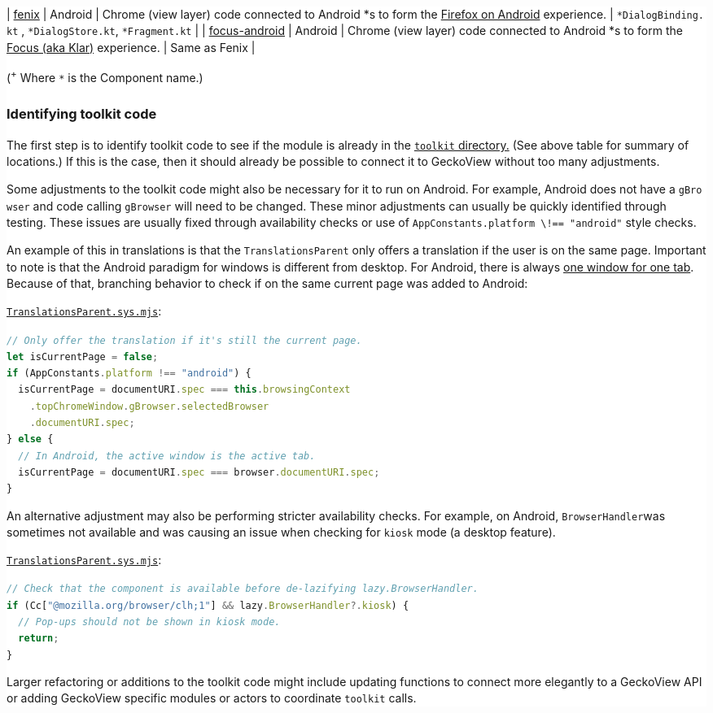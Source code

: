 | [fenix](https://searchfox.org/mozilla-central/source/mobile/android/fenix) | Android | Chrome (view layer) code connected to Android *s to form the [Firefox on Android](https://www.mozilla.org/en-US/firefox/browsers/mobile/android/) experience. | `*DialogBinding.kt` , `*DialogStore.kt`, `*Fragment.kt` |
| [focus-android](https://searchfox.org/mozilla-central/source/mobile/android/focus-android) | Android | Chrome (view layer) code connected to Android *s to form the [Focus (aka Klar)](https://www.mozilla.org/en-US/firefox/browsers/mobile/focus/) experience.  | Same as Fenix |

(<sup>+</sup> Where `*` is the Component name.)

### Identifying toolkit code

The first step is to identify toolkit code to see if the module is already in the [`toolkit` directory.](https://searchfox.org/mozilla-central/source/toolkit)  (See above table for summary of locations.) If this is the case, then it should already be possible to connect it to GeckoView without too many adjustments.

Some adjustments to the toolkit code might also be necessary for it to run on Android. For example, Android does not have a `gBrowser` and code calling `gBrowser` will need to be changed. These minor adjustments can usually be quickly identified through testing. These issues are usually fixed through availability checks or use of `AppConstants.platform \!== "android"` style checks.

An example of this in translations is that the `TranslationsParent` only offers a translation if the user is on the same page. Important to note is that the Android paradigm for windows is different from desktop. For Android, there is always [one window for one tab](./geckoview-architecture.rst#window-model). Because of that, branching behavior to check if on the same current page was added to Android:

[`TranslationsParent.sys.mjs`](https://searchfox.org/mozilla-central/rev/dd8b64a6198ff599a5eb2ca096845ebd6997457f/toolkit/components/translations/actors/TranslationsParent.sys.mjs#735):
```js
// Only offer the translation if it's still the current page.
let isCurrentPage = false;
if (AppConstants.platform !== "android") {
  isCurrentPage = documentURI.spec === this.browsingContext
    .topChromeWindow.gBrowser.selectedBrowser
    .documentURI.spec;
} else {
  // In Android, the active window is the active tab.
  isCurrentPage = documentURI.spec === browser.documentURI.spec;
}
```

An alternative adjustment may also be performing stricter availability checks. For example, on Android, ``BrowserHandler``was sometimes not available and was causing an issue when checking for ``kiosk`` mode (a desktop feature).

[`TranslationsParent.sys.mjs`](https://searchfox.org/mozilla-central/rev/dd8b64a6198ff599a5eb2ca096845ebd6997457f/toolkit/components/translations/actors/TranslationsParent.sys.mjs#647):
```js
// Check that the component is available before de-lazifying lazy.BrowserHandler.
if (Cc["@mozilla.org/browser/clh;1"] && lazy.BrowserHandler?.kiosk) {
  // Pop-ups should not be shown in kiosk mode.
  return;
}
```

Larger refactoring or additions to the toolkit code might include updating functions to connect more elegantly to a GeckoView API or adding GeckoView specific modules or actors to coordinate `toolkit` calls.
